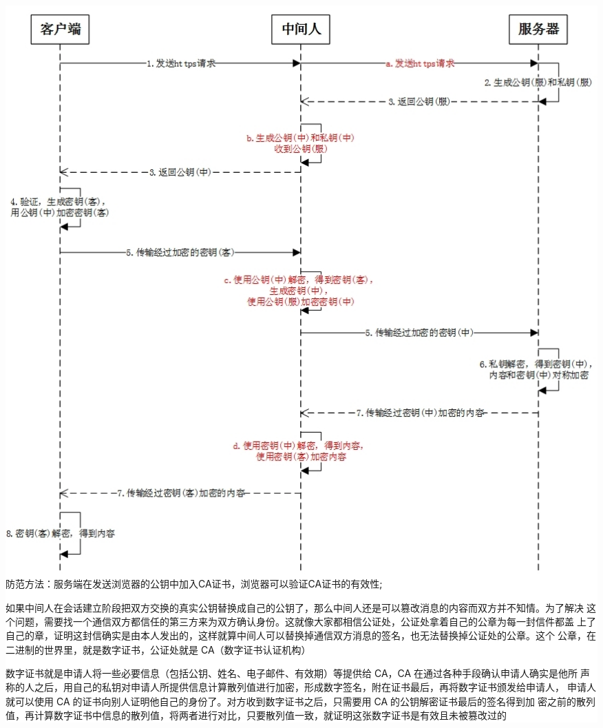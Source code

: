 ![An image](./images/23.png)
防范方法：服务端在发送浏览器的公钥中加入CA证书，浏览器可以验证CA证书的有效性;

如果中间人在会话建立阶段把双方交换的真实公钥替换成自己的公钥了，那么中间人还是可以篡改消息的内容而双方并不知情。为了解决
这个问题，需要找一个通信双方都信任的第三方来为双方确认身份。这就像大家都相信公证处，公证处拿着自己的公章为每一封信件都盖
上了自己的章，证明这封信确实是由本人发出的，这样就算中间人可以替换掉通信双方消息的签名，也无法替换掉公证处的公章。这个
公章，在二进制的世界里，就是数字证书，公证处就是 CA（数字证书认证机构）

数字证书就是申请人将一些必要信息（包括公钥、姓名、电子邮件、有效期）等提供给 CA，CA 在通过各种手段确认申请人确实是他所
声称的人之后，用自己的私钥对申请人所提供信息计算散列值进行加密，形成数字签名，附在证书最后，再将数字证书颁发给申请人，
申请人就可以使用 CA 的证书向别人证明他自己的身份了。对方收到数字证书之后，只需要用 CA 的公钥解密证书最后的签名得到加
密之前的散列值，再计算数字证书中信息的散列值，将两者进行对比，只要散列值一致，就证明这张数字证书是有效且未被篡改过的
